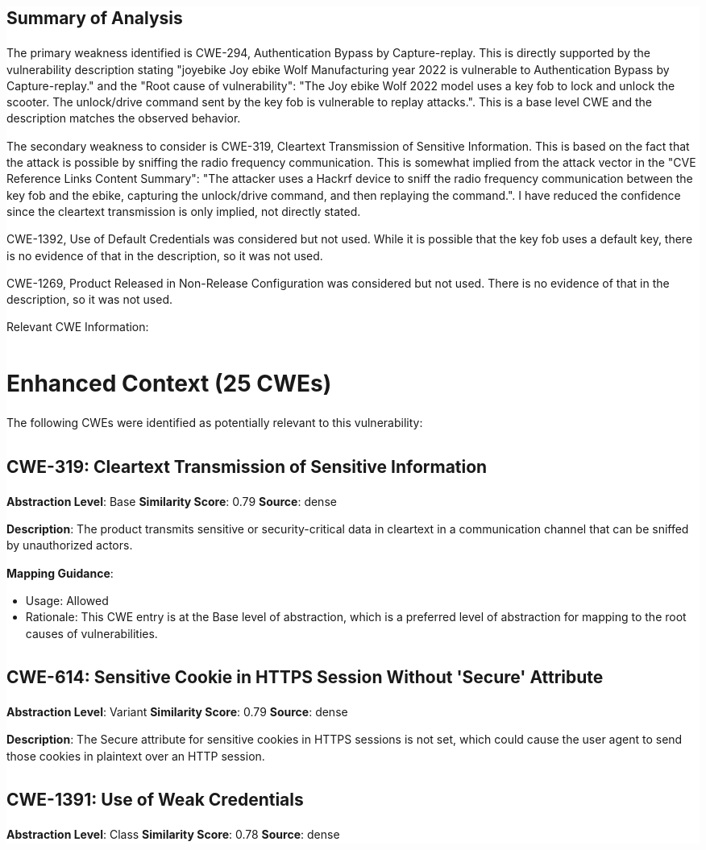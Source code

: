 ## Summary of Analysis
The primary weakness identified is CWE-294, Authentication Bypass by Capture-replay. This is directly supported by the vulnerability description stating "joyebike Joy ebike Wolf Manufacturing year 2022 is vulnerable to Authentication Bypass by Capture-replay." and the "Root cause of vulnerability": "The Joy ebike Wolf 2022 model uses a key fob to lock and unlock the scooter. The unlock/drive command sent by the key fob is vulnerable to replay attacks.". This is a base level CWE and the description matches the observed behavior.

The secondary weakness to consider is CWE-319, Cleartext Transmission of Sensitive Information. This is based on the fact that the attack is possible by sniffing the radio frequency communication. This is somewhat implied from the attack vector in the "CVE Reference Links Content Summary": "The attacker uses a Hackrf device to sniff the radio frequency communication between the key fob and the ebike, capturing the unlock/drive command, and then replaying the command.". I have reduced the confidence since the cleartext transmission is only implied, not directly stated.

CWE-1392, Use of Default Credentials was considered but not used. While it is possible that the key fob uses a default key, there is no evidence of that in the description, so it was not used.

CWE-1269, Product Released in Non-Release Configuration was considered but not used. There is no evidence of that in the description, so it was not used.

Relevant CWE Information:

# Enhanced Context (25 CWEs)
The following CWEs were identified as potentially relevant to this vulnerability:

## CWE-319: Cleartext Transmission of Sensitive Information
**Abstraction Level**: Base
**Similarity Score**: 0.79
**Source**: dense

**Description**:
The product transmits sensitive or security-critical data in cleartext in a communication channel that can be sniffed by unauthorized actors.

**Mapping Guidance**:
- Usage: Allowed
- Rationale: This CWE entry is at the Base level of abstraction, which is a preferred level of abstraction for mapping to the root causes of vulnerabilities.

## CWE-614: Sensitive Cookie in HTTPS Session Without 'Secure' Attribute
**Abstraction Level**: Variant
**Similarity Score**: 0.79
**Source**: dense

**Description**:
The Secure attribute for sensitive cookies in HTTPS sessions is not set, which could cause the user agent to send those cookies in plaintext over an HTTP session.

## CWE-1391: Use of Weak Credentials
**Abstraction Level**: Class
**Similarity Score**: 0.78
**Source**: dense
